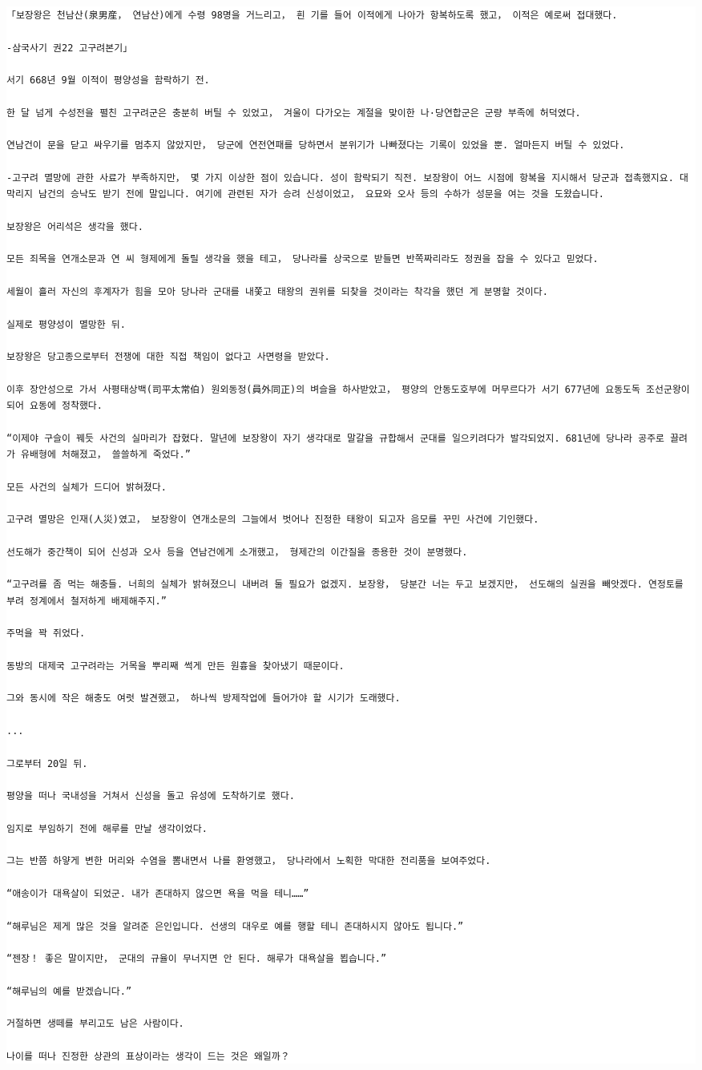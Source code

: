 	「보장왕은 천남산(泉男産， 연남산)에게 수령 98명을 거느리고， 흰 기를 들어 이적에게 나아가 항복하도록 했고， 이적은 예로써 접대했다.

	-삼국사기 권22 고구려본기」

	서기 668년 9월 이적이 평양성을 함락하기 전.

	한 달 넘게 수성전을 펼친 고구려군은 충분히 버틸 수 있었고， 겨울이 다가오는 계절을 맞이한 나·당연합군은 군량 부족에 허덕였다.

	연남건이 문을 닫고 싸우기를 멈추지 않았지만， 당군에 연전연패를 당하면서 분위기가 나빠졌다는 기록이 있었을 뿐. 얼마든지 버틸 수 있었다.

	-고구려 멸망에 관한 사료가 부족하지만， 몇 가지 이상한 점이 있습니다. 성이 함락되기 직전. 보장왕이 어느 시점에 항복을 지시해서 당군과 접촉했지요. 대막리지 남건의 승낙도 받기 전에 말입니다. 여기에 관련된 자가 승려 신성이었고， 요묘와 오사 등의 수하가 성문을 여는 것을 도왔습니다.

	보장왕은 어리석은 생각을 했다.

	모든 죄목을 연개소문과 연 씨 형제에게 돌릴 생각을 했을 테고， 당나라를 상국으로 받들면 반쪽짜리라도 정권을 잡을 수 있다고 믿었다.

	세월이 흘러 자신의 후계자가 힘을 모아 당나라 군대를 내쫓고 태왕의 권위를 되찾을 것이라는 착각을 했던 게 분명할 것이다.

	실제로 평양성이 멸망한 뒤.

	보장왕은 당고종으로부터 전쟁에 대한 직접 책임이 없다고 사면령을 받았다.

	이후 장안성으로 가서 사평태상백(司平太常伯) 원외동정(員外同正)의 벼슬을 하사받았고， 평양의 안동도호부에 머무르다가 서기 677년에 요동도독 조선군왕이 되어 요동에 정착했다.

	“이제야 구슬이 꿰듯 사건의 실마리가 잡혔다. 말년에 보장왕이 자기 생각대로 말갈을 규합해서 군대를 일으키려다가 발각되었지. 681년에 당나라 공주로 끌려가 유배형에 처해졌고， 쓸쓸하게 죽었다.”

	모든 사건의 실체가 드디어 밝혀졌다.

	고구려 멸망은 인재(人災)였고， 보장왕이 연개소문의 그늘에서 벗어나 진정한 태왕이 되고자 음모를 꾸민 사건에 기인했다.

	선도해가 중간책이 되어 신성과 오사 등을 연남건에게 소개했고， 형제간의 이간질을 종용한 것이 분명했다.

	“고구려를 좀 먹는 해충들. 너희의 실체가 밝혀졌으니 내버려 둘 필요가 없겠지. 보장왕， 당분간 너는 두고 보겠지만， 선도해의 실권을 빼앗겠다. 연정토를 부려 정계에서 철저하게 배제해주지.”

	주먹을 꽉 쥐었다.

	동방의 대제국 고구려라는 거목을 뿌리째 썩게 만든 원흉을 찾아냈기 때문이다.

	그와 동시에 작은 해충도 여럿 발견했고， 하나씩 방제작업에 들어가야 할 시기가 도래했다.

	...

	그로부터 20일 뒤.

	평양을 떠나 국내성을 거쳐서 신성을 돌고 유성에 도착하기로 했다.

	임지로 부임하기 전에 해루를 만날 생각이었다.

	그는 반쯤 하얗게 변한 머리와 수염을 뽐내면서 나를 환영했고， 당나라에서 노획한 막대한 전리품을 보여주었다.

	“애송이가 대욕살이 되었군. 내가 존대하지 않으면 욕을 먹을 테니……”

	“해루님은 제게 많은 것을 알려준 은인입니다. 선생의 대우로 예를 행할 테니 존대하시지 않아도 됩니다.”

	“젠장！ 좋은 말이지만， 군대의 규율이 무너지면 안 된다. 해루가 대욕살을 뵙습니다.”

	“해루님의 예를 받겠습니다.”

	거절하면 생떼를 부리고도 남은 사람이다.

	나이를 떠나 진정한 상관의 표상이라는 생각이 드는 것은 왜일까？
